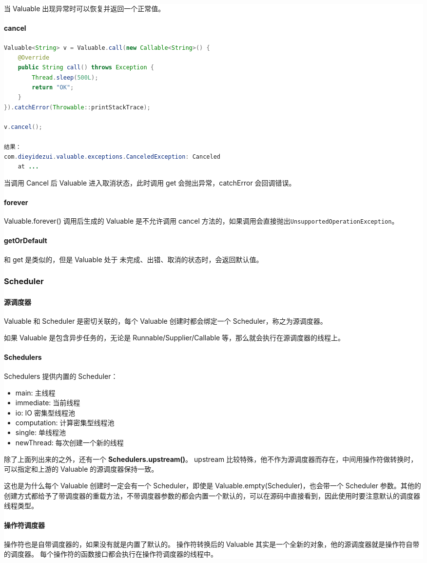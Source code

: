 当 Valuable 出现异常时可以恢复并返回一个正常值。

#### cancel

```java
Valuable<String> v = Valuable.call(new Callable<String>() {
    @Override
    public String call() throws Exception {
        Thread.sleep(500L);
        return "OK";
    }
}).catchError(Throwable::printStackTrace);

v.cancel();

结果：
com.dieyidezui.valuable.exceptions.CanceledException: Canceled
	at ...
```

当调用 Cancel 后 Valuable 进入取消状态，此时调用 get 会抛出异常，catchError 会回调错误。


#### forever 

Valuable.forever() 调用后生成的 Valuable 是不允许调用 cancel 方法的，如果调用会直接抛出```UnsupportedOperationException```。

#### getOrDefault

和 get 是类似的，但是 Valuable 处于 未完成、出错、取消的状态时，会返回默认值。

### Scheduler

#### 源调度器
Valuable 和 Scheduler 是密切关联的，每个 Valuable 创建时都会绑定一个 Scheduler，称之为源调度器。

如果 Valuable 是包含异步任务的，无论是 Runnable/Supplier/Callable 等，那么就会执行在源调度器的线程上。

#### Schedulers
Schedulers 提供内置的 Scheduler：
- main: 主线程
- immediate: 当前线程
- io: IO 密集型线程池
- computation: 计算密集型线程池
- single: 单线程池
- newThread: 每次创建一个新的线程

除了上面列出来的之外，还有一个 **Schedulers.upstream()**。
upstream 比较特殊，他不作为源调度器而存在，中间用操作符做转换时，可以指定和上游的 Valuable 的源调度器保持一致。

这也是为什么每个 Valuable 创建时一定会有一个 Scheduler，即使是 Valuable.empty(Scheduler)，也会带一个 Scheduler 参数。其他的创建方式都给予了带调度器的重载方法，不带调度器参数的都会内置一个默认的，可以在源码中直接看到，因此使用时要注意默认的调度器线程类型。

#### 操作符调度器
操作符也是自带调度器的，如果没有就是内置了默认的。
操作符转换后的 Valuable 其实是一个全新的对象，他的源调度器就是操作符自带的调度器。
每个操作符的函数接口都会执行在操作符调度器的线程中。
